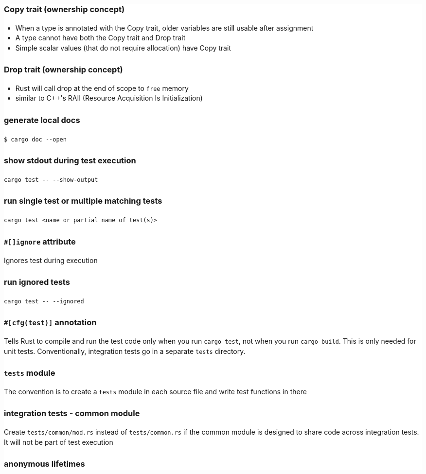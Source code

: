 ### Copy trait (ownership concept)

* When a type is annotated with the Copy trait, older variables are still usable after assignment
* A type cannot have both the Copy trait and Drop trait
* Simple scalar values (that do not require allocation) have Copy trait

### Drop trait (ownership concept)

* Rust will call drop at the end of scope to `free` memory
* similar to C++'s RAII (Resource Acquisition Is Initialization)

### generate local docs

```
$ cargo doc --open
```

### show stdout during test execution

```
cargo test -- --show-output
```

### run single test or multiple matching tests

```
cargo test <name or partial name of test(s)>
```

### `#[]ignore` attribute

Ignores test during execution

### run ignored tests

```
cargo test -- --ignored
```

### `#[cfg(test)]` annotation

Tells Rust to compile and run the test code only when you run `cargo test`, not when you run `cargo build`. This is only needed for unit tests. Conventionally, integration tests go in a separate `tests` directory.

### `tests` module

The convention is to create a `tests` module in each source file and write test functions in there

### integration tests - common module

Create `tests/common/mod.rs` instead of `tests/common.rs` if the common module is designed to share code across integration tests. It will not be part of test execution

### anonymous lifetimes
